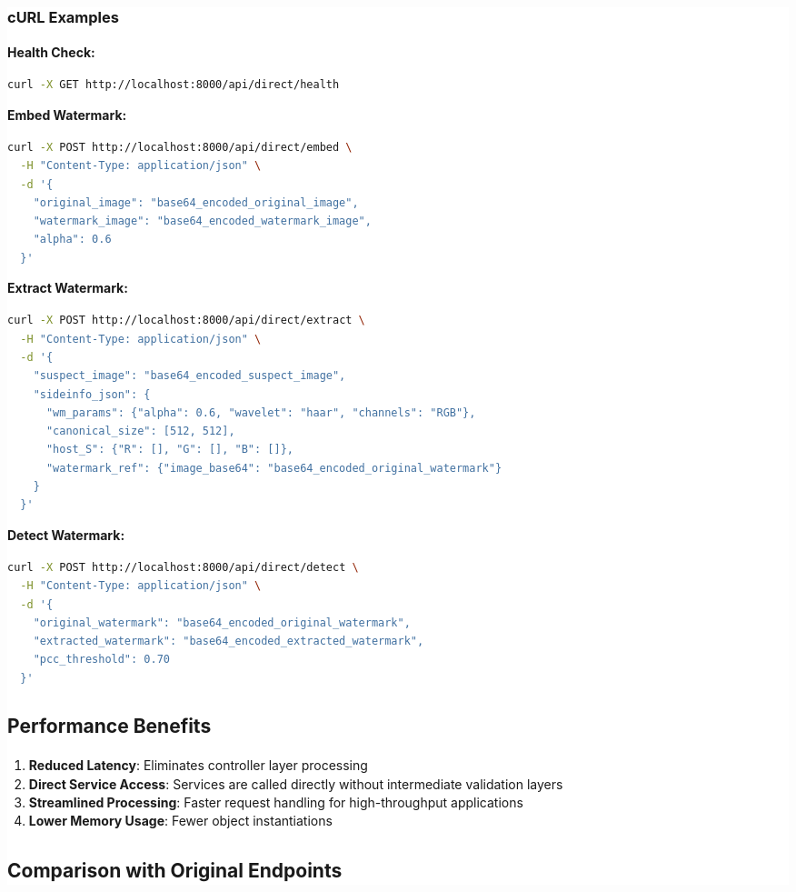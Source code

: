 ### cURL Examples

**Health Check:**
```bash
curl -X GET http://localhost:8000/api/direct/health
```

**Embed Watermark:**
```bash
curl -X POST http://localhost:8000/api/direct/embed \
  -H "Content-Type: application/json" \
  -d '{
    "original_image": "base64_encoded_original_image",
    "watermark_image": "base64_encoded_watermark_image",
    "alpha": 0.6
  }'
```

**Extract Watermark:**
```bash
curl -X POST http://localhost:8000/api/direct/extract \
  -H "Content-Type: application/json" \
  -d '{
    "suspect_image": "base64_encoded_suspect_image",
    "sideinfo_json": {
      "wm_params": {"alpha": 0.6, "wavelet": "haar", "channels": "RGB"},
      "canonical_size": [512, 512],
      "host_S": {"R": [], "G": [], "B": []},
      "watermark_ref": {"image_base64": "base64_encoded_original_watermark"}
    }
  }'
```

**Detect Watermark:**
```bash
curl -X POST http://localhost:8000/api/direct/detect \
  -H "Content-Type: application/json" \
  -d '{
    "original_watermark": "base64_encoded_original_watermark",
    "extracted_watermark": "base64_encoded_extracted_watermark",
    "pcc_threshold": 0.70
  }'
```

## Performance Benefits

1. **Reduced Latency**: Eliminates controller layer processing
2. **Direct Service Access**: Services are called directly without intermediate validation layers
3. **Streamlined Processing**: Faster request handling for high-throughput applications
4. **Lower Memory Usage**: Fewer object instantiations

## Comparison with Original Endpoints
